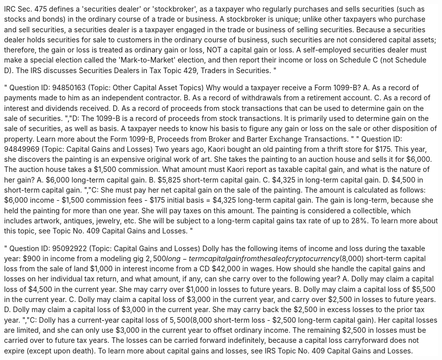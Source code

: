 IRC Sec. 475 defines a 'securities dealer' or 'stockbroker', as a taxpayer who regularly purchases and sells securities (such as stocks and bonds) in the ordinary course of a trade or business. A stockbroker is unique; unlike other taxpayers who purchase and sell securities, a securities dealer is a taxpayer engaged in the trade or business of selling securities. Because a securities dealer holds securities for sale to customers in the ordinary course of business, such securities are not considered capital assets; therefore, the gain or loss is treated as ordinary gain or loss, NOT a capital gain or loss. A self-employed securities dealer must make a special election called the 'Mark-to-Market' election, and then report their income or loss on Schedule C (not Schedule D). The IRS discusses Securities Dealers in Tax Topic 429, Traders in Securities. 
"  

" Question ID: 94850163 (Topic: Other Capital Asset Topics)
Why would a taxpayer receive a Form 1099-B?
A. As a record of payments made to him as an independent contractor.
B. As a record of withdrawals from a retirement account.
C. As a record of interest and dividends received.
D. As a record of proceeds from stock transactions that can be used to determine gain on the sale of securities.
","D:
The 1099-B is a record of proceeds from stock transactions. It is primarily used to determine gain on the sale of securities, as well as basis.  A taxpayer needs to know his basis to figure any gain or loss on the sale or other disposition of property. Learn more about the Form 1099-B, Proceeds from Broker and Barter Exchange Transactions.
"  " Question ID: 94849969 (Topic: Capital Gains and Losses)
Two years ago, Kaori bought an old painting from a thrift store for $175. This year, she discovers the painting is an expensive original work of art. She takes the painting to an auction house and sells it for $6,000. The auction house takes a $1,500 commission. What amount must Kaori report as taxable capital gain, and what is the nature of her gain?
A. $6,000 long-term capital gain. 
B. $5,825 short-term capital gain.
C. $4,325 in long-term capital gain. 
D. $4,500 in short-term capital gain. 
","C:
She must pay her net capital gain on the sale of the painting. The amount is calculated as follows: $6,000 income - $1,500 commission fees - $175 initial basis = $4,325 long-term capital gain. The gain is long-term, because she held the painting for more than one year. She will pay taxes on this amount. The painting is considered a collectible, which includes artwork, antiques, jewelry, etc. She will be subject to a long-term capital gains tax rate of up to 28%. To learn more about this topic, see Topic No. 409 Capital Gains and Losses. 
"  

" Question ID: 95092922 (Topic: Capital Gains and Losses)
Dolly has the following items of income and loss during the taxable year:
$900 in income from a modeling gig
$2,500 long-term capital gain from the sale of cryptocurrency
($8,000) short-term capital loss from the sale of land
$1,000 in interest income from a CD
$42,000 in wages.
How should she handle the capital gains and losses on her individual tax return, and what amount, if any, can she carry over to the following year?
A. Dolly may claim a capital loss of $4,500 in the current year. She may carry over $1,000 in losses to future years.
B. Dolly may claim a capital loss of $5,500 in the current year.
C. Dolly may claim a capital loss of $3,000 in the current year, and carry over $2,500 in losses to future years.
D. Dolly may claim a capital loss of $3,000 in the current year. She may carry back the $2,500 in excess losses to the prior tax year.
","C:
Dolly has a current-year capital loss of $5,500 ($8,000 short-term loss - $2,500 long-term capital gain). Her capital losses are limited, and she can only use $3,000 in the current year to offset ordinary income. The remaining $2,500 in losses must be carried over to future tax years. The losses can be carried forward indefinitely, because a capital loss carryforward does not expire (except upon death). To learn more about capital gains and losses, see IRS Topic No. 409 Capital Gains and Losses.